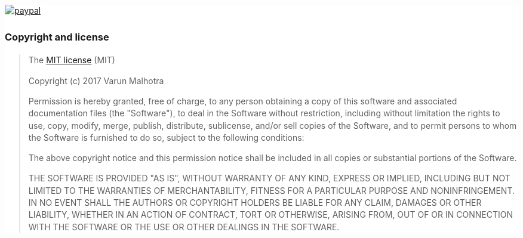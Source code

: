 [![paypal](https://www.paypalobjects.com/en_US/i/btn/btn_donateCC_LG.gif)](https://www.paypal.com/cgi-bin/webscr?cmd=_s-xclick&hosted_button_id=BCSVNLXCZ4JLW)

### Copyright and license

>The [MIT license](https://opensource.org/licenses/MIT) (MIT)
>
>Copyright (c) 2017 Varun Malhotra
>
>Permission is hereby granted, free of charge, to any person obtaining a copy of this software and associated documentation files (the "Software"), to deal in the Software without restriction, including without limitation the rights to use, copy, modify, merge, publish, distribute, sublicense, and/or sell copies of the Software, and to permit persons to whom the Software is furnished to do so, subject to the following conditions:
>
>The above copyright notice and this permission notice shall be included in all copies or substantial portions of the Software.
>
>THE SOFTWARE IS PROVIDED "AS IS", WITHOUT WARRANTY OF ANY KIND, EXPRESS OR IMPLIED, INCLUDING BUT NOT LIMITED TO THE WARRANTIES OF MERCHANTABILITY, FITNESS FOR A PARTICULAR PURPOSE AND NONINFRINGEMENT. IN NO EVENT SHALL THE AUTHORS OR COPYRIGHT HOLDERS BE LIABLE FOR ANY CLAIM, DAMAGES OR OTHER LIABILITY, WHETHER IN AN ACTION OF CONTRACT, TORT OR OTHERWISE, ARISING FROM, OUT OF OR IN CONNECTION WITH THE SOFTWARE OR THE USE OR OTHER DEALINGS IN THE SOFTWARE.
